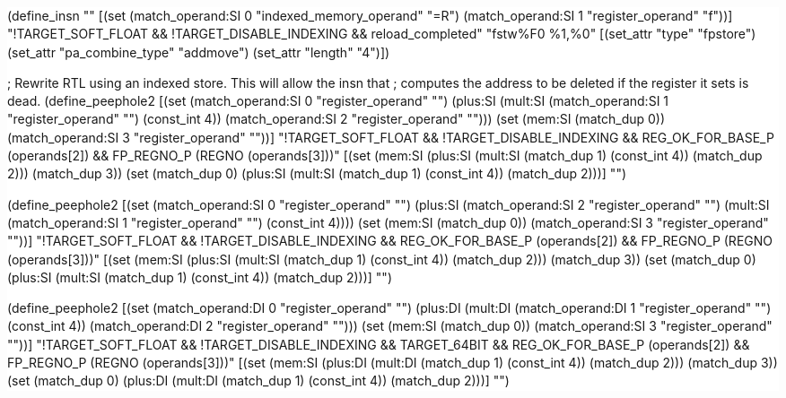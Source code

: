 (define_insn ""
  [(set (match_operand:SI 0 "indexed_memory_operand" "=R")
	(match_operand:SI 1 "register_operand" "f"))]
  "!TARGET_SOFT_FLOAT
   && !TARGET_DISABLE_INDEXING
   && reload_completed"
  "fstw%F0 %1,%0"
  [(set_attr "type" "fpstore")
   (set_attr "pa_combine_type" "addmove")
   (set_attr "length" "4")])

; Rewrite RTL using an indexed store.  This will allow the insn that
; computes the address to be deleted if the register it sets is dead.
(define_peephole2
  [(set (match_operand:SI 0 "register_operand" "")
	(plus:SI (mult:SI (match_operand:SI 1 "register_operand" "")
			  (const_int 4))
		 (match_operand:SI 2 "register_operand" "")))
   (set (mem:SI (match_dup 0))
        (match_operand:SI 3 "register_operand" ""))]
  "!TARGET_SOFT_FLOAT
   && !TARGET_DISABLE_INDEXING
   && REG_OK_FOR_BASE_P (operands[2])
   && FP_REGNO_P (REGNO (operands[3]))"
  [(set (mem:SI (plus:SI (mult:SI (match_dup 1) (const_int 4)) (match_dup 2)))
	(match_dup 3))
   (set (match_dup 0) (plus:SI (mult:SI (match_dup 1) (const_int 4))
			       (match_dup 2)))]
  "")

(define_peephole2
  [(set (match_operand:SI 0 "register_operand" "")
	(plus:SI (match_operand:SI 2 "register_operand" "")
		 (mult:SI (match_operand:SI 1 "register_operand" "")
			  (const_int 4))))
   (set (mem:SI (match_dup 0))
        (match_operand:SI 3 "register_operand" ""))]
  "!TARGET_SOFT_FLOAT
   && !TARGET_DISABLE_INDEXING
   && REG_OK_FOR_BASE_P (operands[2])
   && FP_REGNO_P (REGNO (operands[3]))"
  [(set (mem:SI (plus:SI (mult:SI (match_dup 1) (const_int 4)) (match_dup 2)))
	(match_dup 3))
   (set (match_dup 0) (plus:SI (mult:SI (match_dup 1) (const_int 4))
			       (match_dup 2)))]
  "")

(define_peephole2
  [(set (match_operand:DI 0 "register_operand" "")
	(plus:DI (mult:DI (match_operand:DI 1 "register_operand" "")
			  (const_int 4))
		 (match_operand:DI 2 "register_operand" "")))
   (set (mem:SI (match_dup 0))
        (match_operand:SI 3 "register_operand" ""))]
  "!TARGET_SOFT_FLOAT
   && !TARGET_DISABLE_INDEXING
   && TARGET_64BIT
   && REG_OK_FOR_BASE_P (operands[2])
   && FP_REGNO_P (REGNO (operands[3]))"
  [(set (mem:SI (plus:DI (mult:DI (match_dup 1) (const_int 4)) (match_dup 2)))
	(match_dup 3))
   (set (match_dup 0) (plus:DI (mult:DI (match_dup 1) (const_int 4))
			       (match_dup 2)))]
  "")

